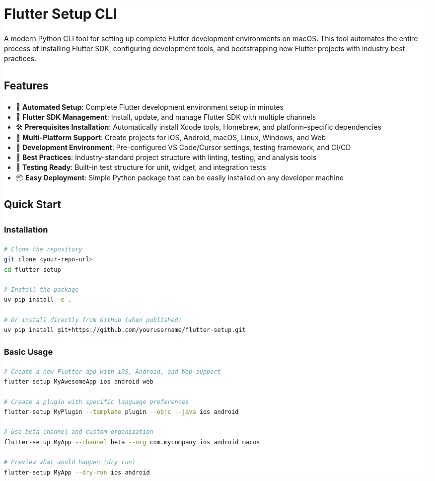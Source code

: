 # Flutter Setup CLI

A modern Python CLI tool for setting up complete Flutter development environments on macOS. This tool automates the entire process of installing Flutter SDK, configuring development tools, and bootstrapping new Flutter projects with industry best practices.

## Features

- 🚀 **Automated Setup**: Complete Flutter development environment setup in minutes
- 🦋 **Flutter SDK Management**: Install, update, and manage Flutter SDK with multiple channels
- 🛠️ **Prerequisites Installation**: Automatically install Xcode tools, Homebrew, and platform-specific dependencies
- 📱 **Multi-Platform Support**: Create projects for iOS, Android, macOS, Linux, Windows, and Web
- 🔧 **Development Environment**: Pre-configured VS Code/Cursor settings, testing framework, and CI/CD
- 🎯 **Best Practices**: Industry-standard project structure with linting, testing, and analysis tools
- 🧪 **Testing Ready**: Built-in test structure for unit, widget, and integration tests
- 📦 **Easy Deployment**: Simple Python package that can be easily installed on any developer machine

## Quick Start

### Installation

```bash
# Clone the repository
git clone <your-repo-url>
cd flutter-setup

# Install the package
uv pip install -e .

# Or install directly from GitHub (when published)
uv pip install git+https://github.com/yourusername/flutter-setup.git
```

### Basic Usage

```bash
# Create a new Flutter app with iOS, Android, and Web support
flutter-setup MyAwesomeApp ios android web

# Create a plugin with specific language preferences
flutter-setup MyPlugin --template plugin --objc --java ios android

# Use beta channel and custom organization
flutter-setup MyApp --channel beta --org com.mycompany ios android macos

# Preview what would happen (dry run)
flutter-setup MyApp --dry-run ios android
```
